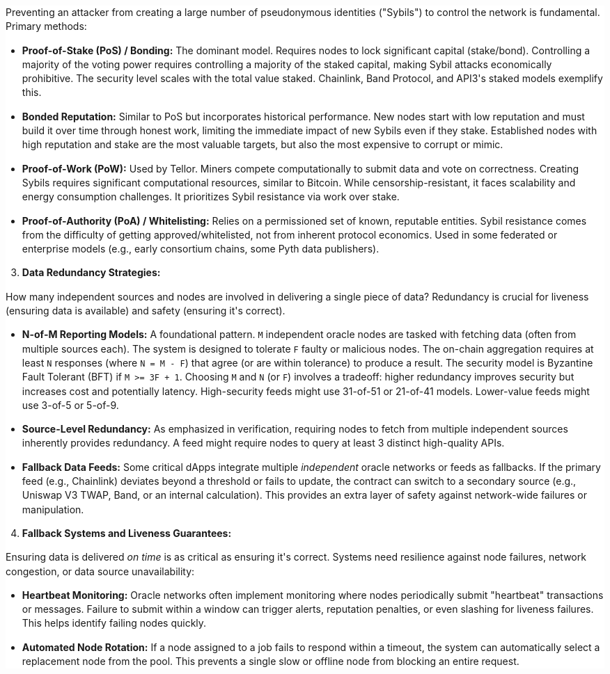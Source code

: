 Preventing an attacker from creating a large number of pseudonymous identities ("Sybils") to control the network is fundamental. Primary methods:

*   **Proof-of-Stake (PoS) / Bonding:** The dominant model. Requires nodes to lock significant capital (stake/bond). Controlling a majority of the voting power requires controlling a majority of the staked capital, making Sybil attacks economically prohibitive. The security level scales with the total value staked. Chainlink, Band Protocol, and API3's staked models exemplify this.

*   **Bonded Reputation:** Similar to PoS but incorporates historical performance. New nodes start with low reputation and must build it over time through honest work, limiting the immediate impact of new Sybils even if they stake. Established nodes with high reputation and stake are the most valuable targets, but also the most expensive to corrupt or mimic.

*   **Proof-of-Work (PoW):** Used by Tellor. Miners compete computationally to submit data and vote on correctness. Creating Sybils requires significant computational resources, similar to Bitcoin. While censorship-resistant, it faces scalability and energy consumption challenges. It prioritizes Sybil resistance via work over stake.

*   **Proof-of-Authority (PoA) / Whitelisting:** Relies on a permissioned set of known, reputable entities. Sybil resistance comes from the difficulty of getting approved/whitelisted, not from inherent protocol economics. Used in some federated or enterprise models (e.g., early consortium chains, some Pyth data publishers).

3.  **Data Redundancy Strategies:**

How many independent sources and nodes are involved in delivering a single piece of data? Redundancy is crucial for liveness (ensuring data is available) and safety (ensuring it's correct).

*   **N-of-M Reporting Models:** A foundational pattern. `M` independent oracle nodes are tasked with fetching data (often from multiple sources each). The system is designed to tolerate `F` faulty or malicious nodes. The on-chain aggregation requires at least `N` responses (where `N = M - F`) that agree (or are within tolerance) to produce a result. The security model is Byzantine Fault Tolerant (BFT) if `M >= 3F + 1`. Choosing `M` and `N` (or `F`) involves a tradeoff: higher redundancy improves security but increases cost and potentially latency. High-security feeds might use 31-of-51 or 21-of-41 models. Lower-value feeds might use 3-of-5 or 5-of-9.

*   **Source-Level Redundancy:** As emphasized in verification, requiring nodes to fetch from multiple independent sources inherently provides redundancy. A feed might require nodes to query at least 3 distinct high-quality APIs.

*   **Fallback Data Feeds:** Some critical dApps integrate multiple *independent* oracle networks or feeds as fallbacks. If the primary feed (e.g., Chainlink) deviates beyond a threshold or fails to update, the contract can switch to a secondary source (e.g., Uniswap V3 TWAP, Band, or an internal calculation). This provides an extra layer of safety against network-wide failures or manipulation.

4.  **Fallback Systems and Liveness Guarantees:**

Ensuring data is delivered *on time* is as critical as ensuring it's correct. Systems need resilience against node failures, network congestion, or data source unavailability:

*   **Heartbeat Monitoring:** Oracle networks often implement monitoring where nodes periodically submit "heartbeat" transactions or messages. Failure to submit within a window can trigger alerts, reputation penalties, or even slashing for liveness failures. This helps identify failing nodes quickly.

*   **Automated Node Rotation:** If a node assigned to a job fails to respond within a timeout, the system can automatically select a replacement node from the pool. This prevents a single slow or offline node from blocking an entire request.
